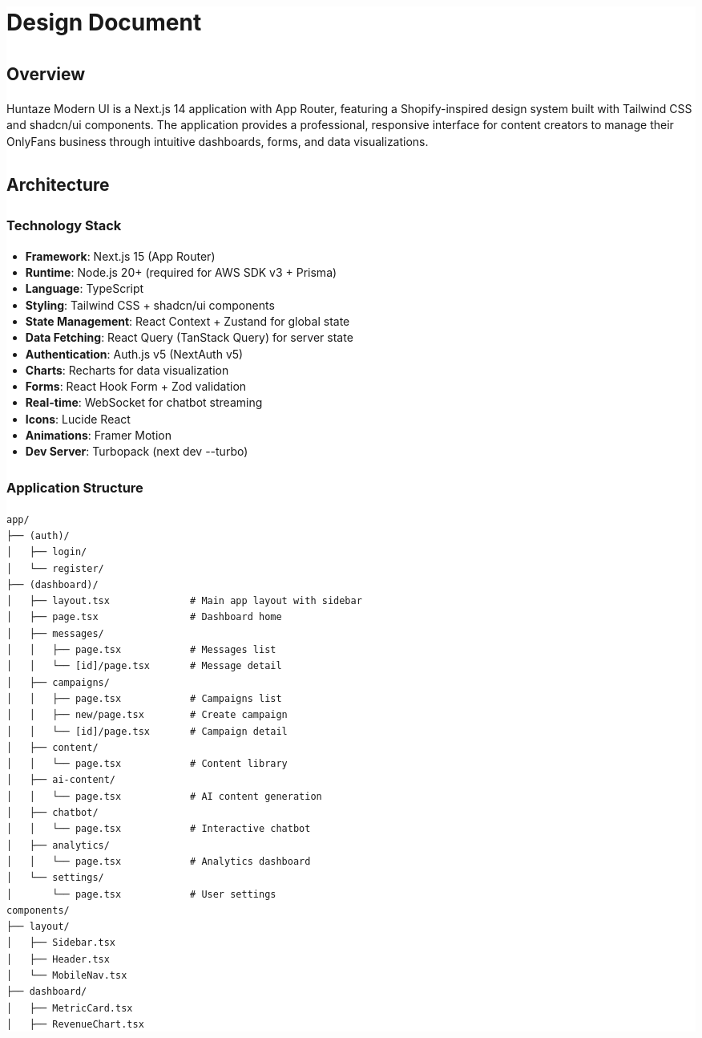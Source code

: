 # Design Document

## Overview

Huntaze Modern UI is a Next.js 14 application with App Router, featuring a Shopify-inspired design system built with Tailwind CSS and shadcn/ui components. The application provides a professional, responsive interface for content creators to manage their OnlyFans business through intuitive dashboards, forms, and data visualizations.

## Architecture

### Technology Stack

- **Framework**: Next.js 15 (App Router)
- **Runtime**: Node.js 20+ (required for AWS SDK v3 + Prisma)
- **Language**: TypeScript
- **Styling**: Tailwind CSS + shadcn/ui components
- **State Management**: React Context + Zustand for global state
- **Data Fetching**: React Query (TanStack Query) for server state
- **Authentication**: Auth.js v5 (NextAuth v5)
- **Charts**: Recharts for data visualization
- **Forms**: React Hook Form + Zod validation
- **Real-time**: WebSocket for chatbot streaming
- **Icons**: Lucide React
- **Animations**: Framer Motion
- **Dev Server**: Turbopack (next dev --turbo)

### Application Structure

```
app/
├── (auth)/
│   ├── login/
│   └── register/
├── (dashboard)/
│   ├── layout.tsx              # Main app layout with sidebar
│   ├── page.tsx                # Dashboard home
│   ├── messages/
│   │   ├── page.tsx            # Messages list
│   │   └── [id]/page.tsx       # Message detail
│   ├── campaigns/
│   │   ├── page.tsx            # Campaigns list
│   │   ├── new/page.tsx        # Create campaign
│   │   └── [id]/page.tsx       # Campaign detail
│   ├── content/
│   │   └── page.tsx            # Content library
│   ├── ai-content/
│   │   └── page.tsx            # AI content generation
│   ├── chatbot/
│   │   └── page.tsx            # Interactive chatbot
│   ├── analytics/
│   │   └── page.tsx            # Analytics dashboard
│   └── settings/
│       └── page.tsx            # User settings
components/
├── layout/
│   ├── Sidebar.tsx
│   ├── Header.tsx
│   └── MobileNav.tsx
├── dashboard/
│   ├── MetricCard.tsx
│   ├── RevenueChart.tsx
```